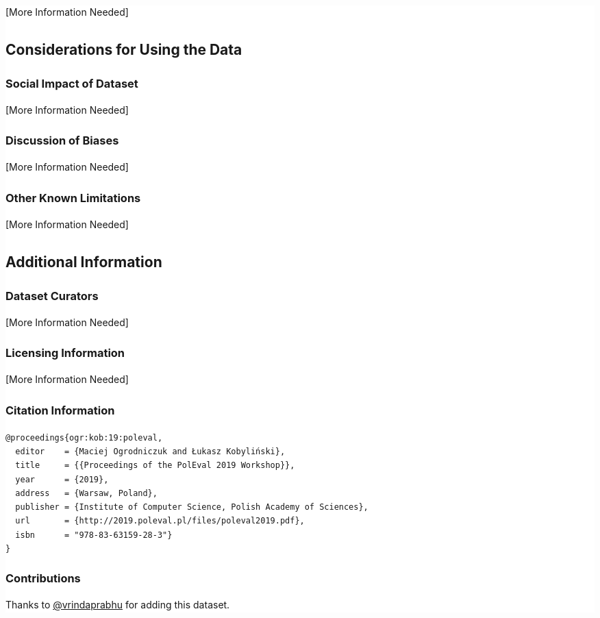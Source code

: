 [More Information Needed]

## Considerations for Using the Data

### Social Impact of Dataset

[More Information Needed]

### Discussion of Biases

[More Information Needed]

### Other Known Limitations

[More Information Needed]

## Additional Information

### Dataset Curators

[More Information Needed]

### Licensing Information

[More Information Needed]

### Citation Information

```
@proceedings{ogr:kob:19:poleval,
  editor    = {Maciej Ogrodniczuk and Łukasz Kobyliński},
  title     = {{Proceedings of the PolEval 2019 Workshop}},
  year      = {2019},
  address   = {Warsaw, Poland},
  publisher = {Institute of Computer Science, Polish Academy of Sciences},
  url       = {http://2019.poleval.pl/files/poleval2019.pdf},
  isbn      = "978-83-63159-28-3"}
}
```

### Contributions

Thanks to [@vrindaprabhu](https://github.com/vrindaprabhu) for adding this dataset.